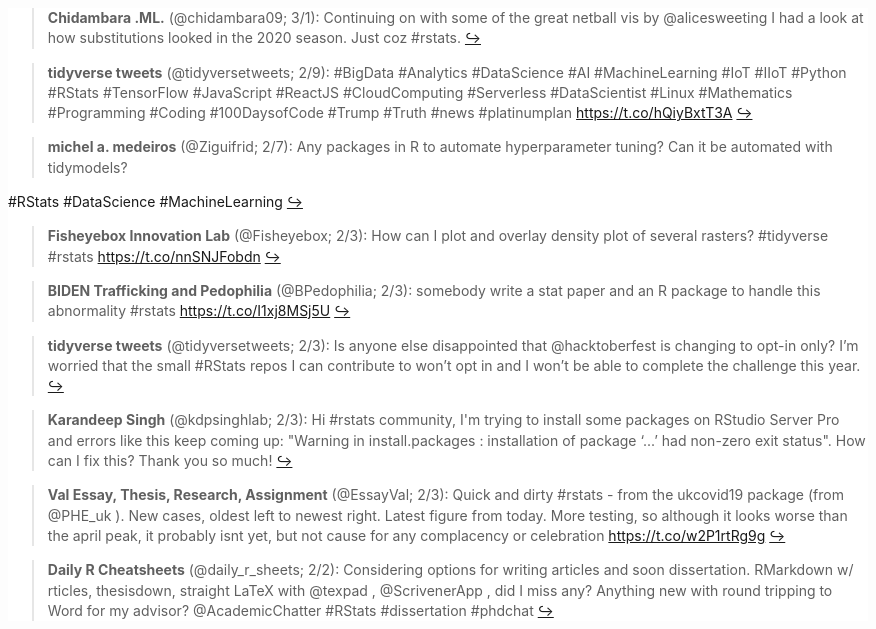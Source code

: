


> **Chidambara .ML.** (@chidambara09; 3/1): Continuing on with some of the great netball vis by @alicesweeting I had a look at how substitutions looked in the 2020 season. Just coz #rstats.  [&#8618;](https://twitter.com/dataandme/status/1312584525193441282)




> **tidyverse tweets** (@tidyversetweets; 2/9): #BigData #Analytics #DataScience #AI #MachineLearning #IoT #IIoT #Python #RStats #TensorFlow  #JavaScript #ReactJS #CloudComputing #Serverless #DataScientist #Linux #Mathematics #Programming #Coding #100DaysofCode #Trump #Truth #news #platinumplan
https://t.co/hQiyBxtT3A  [&#8618;](https://twitter.com/dataandme/status/1312503411661660161)




> **michel a. medeiros** (@Ziguifrid; 2/7): Any packages in R to automate hyperparameter tuning? Can it be automated with tidymodels?
>
#RStats #DataScience #MachineLearning  [&#8618;](https://twitter.com/dataandme/status/1312506303567208448)




> **Fisheyebox Innovation Lab** (@Fisheyebox; 2/3): How can I plot and overlay density plot of several rasters? #tidyverse #rstats https://t.co/nnSNJFobdn  [&#8618;](https://twitter.com/dataandme/status/1312505308774719490)




> **BIDEN Trafficking and Pedophilia** (@BPedophilia; 2/3): somebody write a stat paper and an R package to handle this abnormality #rstats https://t.co/I1xj8MSj5U  [&#8618;](https://twitter.com/dataandme/status/1312571505323147268)




> **tidyverse tweets** (@tidyversetweets; 2/3): Is anyone else disappointed that @hacktoberfest is changing to opt-in only? I’m worried that the small #RStats repos I can contribute to won’t opt in and I won’t be able to complete the challenge this year.  [&#8618;](https://twitter.com/dataandme/status/1312552066921959424)




> **Karandeep Singh** (@kdpsinghlab; 2/3): Hi #rstats community, I'm trying to install some packages on RStudio Server Pro and errors like this keep coming up: "Warning in install.packages : installation of package ‘...’ had non-zero exit status". How can I fix this? Thank you so much!  [&#8618;](https://twitter.com/dataandme/status/1312511464121360385)




> **Val Essay, Thesis, Research, Assignment** (@EssayVal; 2/3): Quick and dirty #rstats - from the ukcovid19 package (from @PHE_uk ). New cases, oldest left to newest right. Latest figure from today. More testing, so although it looks worse than the april peak, it probably isnt yet, but not cause for any complacency or celebration https://t.co/w2P1rtRg9g  [&#8618;](https://twitter.com/dataandme/status/1312497306772496385)




> **Daily R Cheatsheets** (@daily_r_sheets; 2/2): Considering options for writing articles and soon dissertation. RMarkdown w/ rticles, thesisdown, straight LaTeX with @texpad , @ScrivenerApp , did I miss any?
Anything new with round tripping to Word for my advisor?
@AcademicChatter #RStats #dissertation #phdchat  [&#8618;](https://twitter.com/dataandme/status/1312592540303077376)
